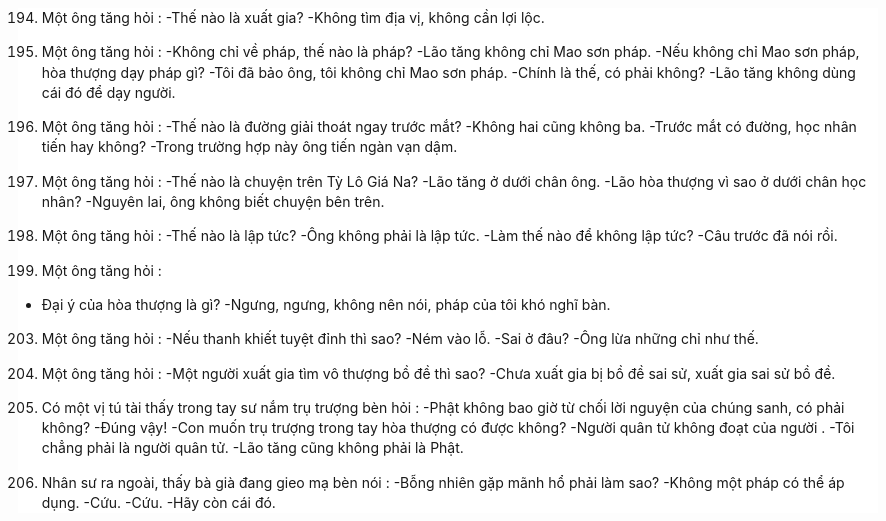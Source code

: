 194.  Một ông tăng hỏi :
      -Thế nào là xuất gia?
      -Không tìm địa vị, không cần lợi lộc.

195.  Một ông tăng hỏi :
      -Không chỉ về pháp, thế nào là pháp?
      -Lão tăng không chỉ Mao sơn pháp.
      -Nếu không chỉ Mao sơn pháp, hòa thượng dạy pháp gì?
      -Tôi đã bảo ông, tôi không chỉ Mao sơn pháp.
      -Chính là thế, có phải không?
      -Lão tăng không dùng cái đó để dạy người.

196.  Một ông tăng hỏi :
      -Thế nào là đường giải thoát ngay trước mắt?
      -Không hai cũng không ba.
      -Trước mắt có đường, học nhân tiến hay không?
      -Trong trường hợp này ông tiến ngàn vạn dậm.

197.  Một ông tăng hỏi :
      -Thế nào là chuyện trên Tỳ Lô Giá Na?
      -Lão tăng ở dưới chân ông.
      -Lão hòa thượng vì sao ở dưới chân học nhân?
      -Nguyên lai, ông không biết chuyện bên trên.

198.  Một ông tăng hỏi :
      -Thế nào là lập tức?
      -Ông không phải là lập tức.
      -Làm thế nào để không lập tức?
      -Câu trước đã nói rồi.

199.  Một ông tăng hỏi :

- Đại ý của hòa thượng là gì?
  -Ngưng, ngưng, không nên nói, pháp của tôi khó nghĩ bàn.

203.  Một ông tăng hỏi :
      -Nếu thanh khiết tuyệt đỉnh thì sao?
      -Ném vào lỗ.
      -Sai ở đâu?
      -Ông lừa những chỉ như thế.

204.  Một ông tăng hỏi :
      -Một người xuất gia tìm vô thượng bồ đề thì sao?
      -Chưa xuất gia bị bồ đề sai sử, xuất gia sai sử bồ đề.

205.  Có một vị tú tài thấy trong tay sư nắm trụ trượng bèn hỏi :
      -Phật không bao giờ từ chối lời nguyện của chúng sanh, có phải không?
      -Đúng vậy!
      -Con muốn trụ trượng trong tay hòa thượng có được không?
      -Người quân tử không đoạt của người .
      -Tôi chẳng phải là người quân tử.
      -Lão tăng cũng không phải là Phật.

206.  Nhân sư ra ngoài, thấy bà già đang gieo mạ bèn nói :
      -Bỗng nhiên gặp mãnh hổ phải làm sao?
      -Không một pháp có thể áp dụng.
      -Cứu.
      -Cứu.
      -Hãy còn cái đó.
